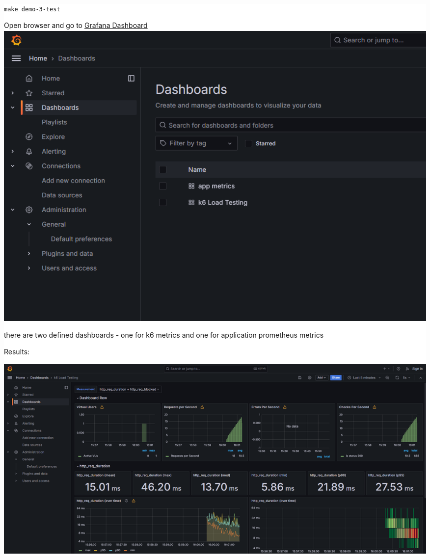 ```shell
make demo-3-test
```

Open browser and go to [Grafana Dashboard](http://localhost:3000/dashboards)
![dashboards](./docs/img/dashboard.png)

there are two defined dashboards - one for k6 metrics and one for application prometheus metrics

Results:

![k6](docs/img/k6.png)
